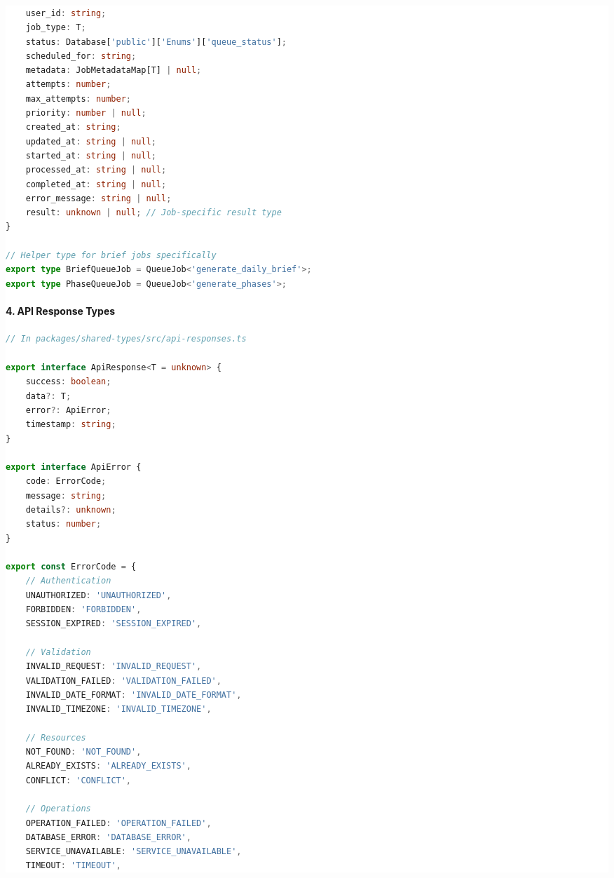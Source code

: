 ```typescript
	user_id: string;
	job_type: T;
	status: Database['public']['Enums']['queue_status'];
	scheduled_for: string;
	metadata: JobMetadataMap[T] | null;
	attempts: number;
	max_attempts: number;
	priority: number | null;
	created_at: string;
	updated_at: string | null;
	started_at: string | null;
	processed_at: string | null;
	completed_at: string | null;
	error_message: string | null;
	result: unknown | null; // Job-specific result type
}

// Helper type for brief jobs specifically
export type BriefQueueJob = QueueJob<'generate_daily_brief'>;
export type PhaseQueueJob = QueueJob<'generate_phases'>;
```

#### 4. API Response Types

```typescript
// In packages/shared-types/src/api-responses.ts

export interface ApiResponse<T = unknown> {
	success: boolean;
	data?: T;
	error?: ApiError;
	timestamp: string;
}

export interface ApiError {
	code: ErrorCode;
	message: string;
	details?: unknown;
	status: number;
}

export const ErrorCode = {
	// Authentication
	UNAUTHORIZED: 'UNAUTHORIZED',
	FORBIDDEN: 'FORBIDDEN',
	SESSION_EXPIRED: 'SESSION_EXPIRED',

	// Validation
	INVALID_REQUEST: 'INVALID_REQUEST',
	VALIDATION_FAILED: 'VALIDATION_FAILED',
	INVALID_DATE_FORMAT: 'INVALID_DATE_FORMAT',
	INVALID_TIMEZONE: 'INVALID_TIMEZONE',

	// Resources
	NOT_FOUND: 'NOT_FOUND',
	ALREADY_EXISTS: 'ALREADY_EXISTS',
	CONFLICT: 'CONFLICT',

	// Operations
	OPERATION_FAILED: 'OPERATION_FAILED',
	DATABASE_ERROR: 'DATABASE_ERROR',
	SERVICE_UNAVAILABLE: 'SERVICE_UNAVAILABLE',
	TIMEOUT: 'TIMEOUT',

```